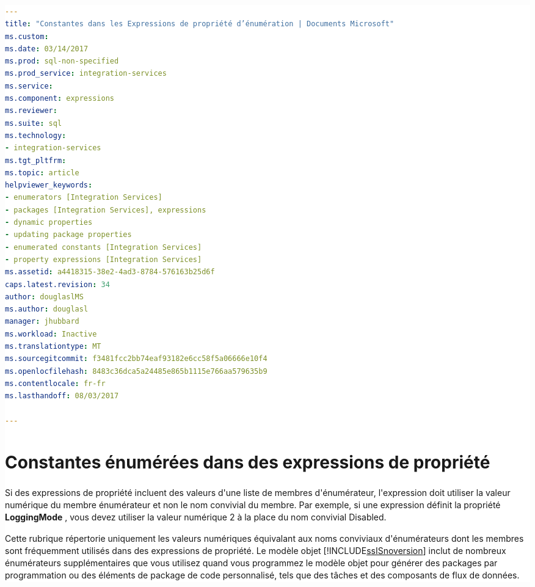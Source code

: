 ```yaml
---
title: "Constantes dans les Expressions de propriété d’énumération | Documents Microsoft"
ms.custom: 
ms.date: 03/14/2017
ms.prod: sql-non-specified
ms.prod_service: integration-services
ms.service: 
ms.component: expressions
ms.reviewer: 
ms.suite: sql
ms.technology:
- integration-services
ms.tgt_pltfrm: 
ms.topic: article
helpviewer_keywords:
- enumerators [Integration Services]
- packages [Integration Services], expressions
- dynamic properties
- updating package properties
- enumerated constants [Integration Services]
- property expressions [Integration Services]
ms.assetid: a4418315-38e2-4ad3-8784-576163b25d6f
caps.latest.revision: 34
author: douglaslMS
ms.author: douglasl
manager: jhubbard
ms.workload: Inactive
ms.translationtype: MT
ms.sourcegitcommit: f3481fcc2bb74eaf93182e6cc58f5a06666e10f4
ms.openlocfilehash: 8483c36dca5a24485e865b1115e766aa579635b9
ms.contentlocale: fr-fr
ms.lasthandoff: 08/03/2017

---
```

# <a name="enumerated-constants-in-property-expressions"></a>Constantes énumérées dans des expressions de propriété
  Si des expressions de propriété incluent des valeurs d'une liste de membres d'énumérateur, l'expression doit utiliser la valeur numérique du membre énumérateur et non le nom convivial du membre. Par exemple, si une expression définit la propriété **LoggingMode** , vous devez utiliser la valeur numérique 2 à la place du nom convivial Disabled.  
  
 Cette rubrique répertorie uniquement les valeurs numériques équivalant aux noms conviviaux d'énumérateurs dont les membres sont fréquemment utilisés dans des expressions de propriété. Le modèle objet [!INCLUDE[ssISnoversion](../../includes/ssisnoversion-md.md)] inclut de nombreux énumérateurs supplémentaires que vous utilisez quand vous programmez le modèle objet pour générer des packages par programmation ou des éléments de package de code personnalisé, tels que des tâches et des composants de flux de données.  
  